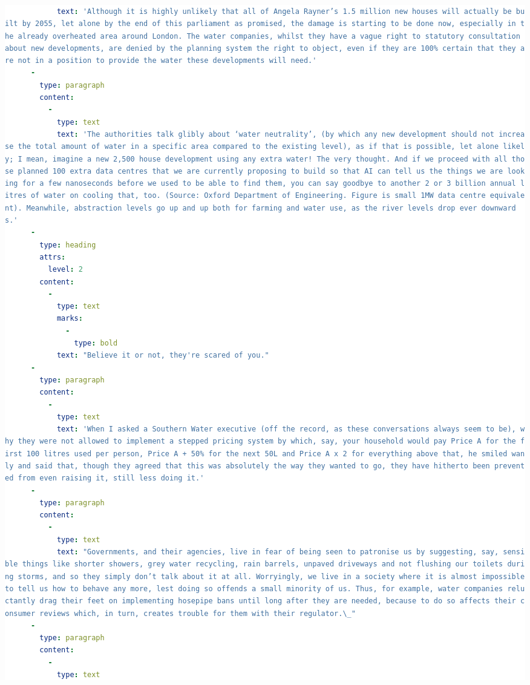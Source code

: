 ```yaml
            text: 'Although it is highly unlikely that all of Angela Rayner’s 1.5 million new houses will actually be built by 2055, let alone by the end of this parliament as promised, the damage is starting to be done now, especially in the already overheated area around London. The water companies, whilst they have a vague right to statutory consultation about new developments, are denied by the planning system the right to object, even if they are 100% certain that they are not in a position to provide the water these developments will need.'
      -
        type: paragraph
        content:
          -
            type: text
            text: 'The authorities talk glibly about ‘water neutrality’, (by which any new development should not increase the total amount of water in a specific area compared to the existing level), as if that is possible, let alone likely; I mean, imagine a new 2,500 house development using any extra water! The very thought. And if we proceed with all those planned 100 extra data centres that we are currently proposing to build so that AI can tell us the things we are looking for a few nanoseconds before we used to be able to find them, you can say goodbye to another 2 or 3 billion annual litres of water on cooling that, too. (Source: Oxford Department of Engineering. Figure is small 1MW data centre equivalent). Meanwhile, abstraction levels go up and up both for farming and water use, as the river levels drop ever downwards.'
      -
        type: heading
        attrs:
          level: 2
        content:
          -
            type: text
            marks:
              -
                type: bold
            text: "Believe it or not, they're scared of you."
      -
        type: paragraph
        content:
          -
            type: text
            text: 'When I asked a Southern Water executive (off the record, as these conversations always seem to be), why they were not allowed to implement a stepped pricing system by which, say, your household would pay Price A for the first 100 litres used per person, Price A + 50% for the next 50L and Price A x 2 for everything above that, he smiled wanly and said that, though they agreed that this was absolutely the way they wanted to go, they have hitherto been prevented from even raising it, still less doing it.'
      -
        type: paragraph
        content:
          -
            type: text
            text: "Governments, and their agencies, live in fear of being seen to patronise us by suggesting, say, sensible things like shorter showers, grey water recycling, rain barrels, unpaved driveways and not flushing our toilets during storms, and so they simply don’t talk about it at all. Worryingly, we live in a society where it is almost impossible to tell us how to behave any more, lest doing so offends a small minority of us. Thus, for example, water companies reluctantly drag their feet on implementing hosepipe bans until long after they are needed, because to do so affects their consumer reviews which, in turn, creates trouble for them with their regulator.\_"
      -
        type: paragraph
        content:
          -
            type: text
```